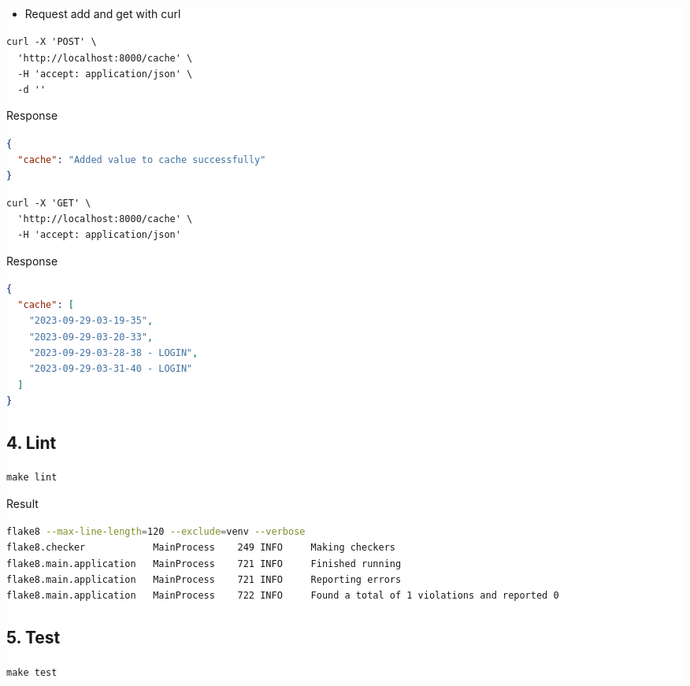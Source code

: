 - Request add and get with curl

```curl
curl -X 'POST' \
  'http://localhost:8000/cache' \
  -H 'accept: application/json' \
  -d ''
```
Response

```json
{
  "cache": "Added value to cache successfully"
}
```

```curl
curl -X 'GET' \
  'http://localhost:8000/cache' \
  -H 'accept: application/json'
```

Response

```json
{
  "cache": [
    "2023-09-29-03-19-35",
    "2023-09-29-03-20-33",
    "2023-09-29-03-28-38 - LOGIN",
    "2023-09-29-03-31-40 - LOGIN"
  ]
}
```

## 4. Lint

```make
make lint
```

Result

```bash
flake8 --max-line-length=120 --exclude=venv --verbose
flake8.checker            MainProcess    249 INFO     Making checkers
flake8.main.application   MainProcess    721 INFO     Finished running
flake8.main.application   MainProcess    721 INFO     Reporting errors
flake8.main.application   MainProcess    722 INFO     Found a total of 1 violations and reported 0
```

## 5. Test

```make
make test
```
